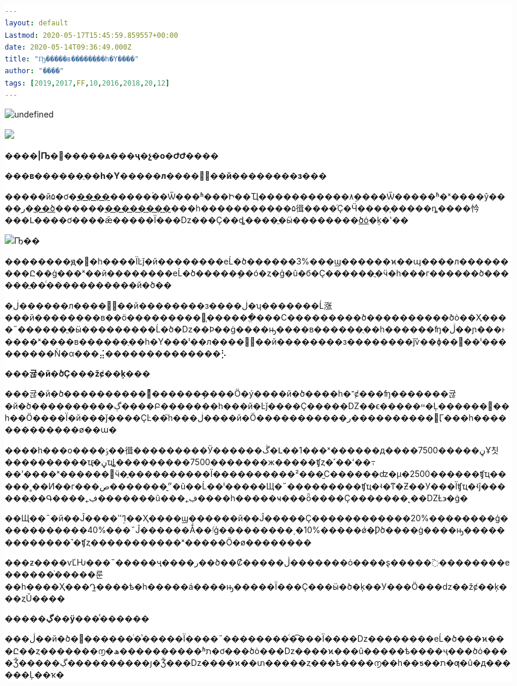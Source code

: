 ```yaml
---
layout: default
Lastmod: 2020-05-17T15:45:59.859557+00:00
date: 2020-05-14T09:36:49.000Z
title: "Ҧ�����в������ֻ��һ�Υ����"
author: "����"
tags: [2019,2017,FF,10,2016,2018,20,12]
---
```


![undefined](https://images.weserv.nl/?url=http%3A//cms-bucket.nosdn.127.net/653455509b5f45dfa182ebc1c7baa3e820170103093555.jpeg%3FimageView%26thumbnail%3D550x0)

![](https://images.weserv.nl/?url=http%3A//cms-bucket.ws.126.net/2020/0327/24db0d26j00q7u0i1002gc000ku005kc.jpg%3FimageView%26thumbnail%3D550x0)

**����|Ҧ�󣨱�����ѧ���ҷ�չ�о�ԺԺ����**

**���в������ֻ��һ�Υ�����л����񹲺͹��й��������з���**

�����й۵�ơ�[����](/keywords/8/2/8d275e01/1.html)�����ۡ��Ѿ���ʱ���Ի��Ҵ�����������۸ܸ����Ѿ�����ʱ�ˣ����ŷ����ر�[��ծ](/keywords/5/f/56fd503a/1.html)������[����](/keywords/8/2/8d22653f/1.html)[����](/keywords/8/6/8d645b57/1.html)���һ�����������۵㣬����ͬҪ�Ӵ����֧�����ȵ����忴���Լ����ơ����ǣ�����Ϊ���ǲ���Ҫ��ȡ����ֱ�ӹ��������[ծȯ](/keywords/5/3/503a5238/1.html)�ķ�ʽ��

![](https://images.weserv.nl/?url=http%3A//cms-bucket.ws.126.net/2020/0514/34011110p00qabeb000lyc000u000kzc.png%3FimageView%26thumbnail%3D550x0)Ҧ��  

��������ԭ�򣬵�һ����ΪĿǰ�й��������еĹ�ծ������3%���ϣ������ϰ��պ����л���������Ը��ġ���ˣ��й��������еĹ�ծ�����ܷ��ó�ȥ�ģ�û�б�Ҫ������ֱ�ӵ�һ���г������ծ������ֱ��ͨ�����������й�ծ��

�ڶ������л����񹲺͹��й��������з����ڶ�ʮ�������Ĺ涨���й��������в��ö���������͸֧������ֱ���Ϲ���������ծ����������ծȯ��Ҳ����˵������ֱ�ӹ���������Ĺ�ծ�ǲ��Ϸ��ġ����ԣ����в������ֻ��һ������ʩ�ڷ��ɲ���ͱ����ˣ����в������ֻ��һ�Υ���ˡ��л����񹲺͹��й��������з��������ǰѷ��ɸ��޸��ˡ���������Ǹ�α���⣬��������������⡣

**���귢�й�ծҪ���žȼ��ķ���**

���귢�й�ծ����������겻ͬ������ܴ�̶���Ӧ�ý����й�ծ����һ�־ȼ���ʩ�������귢�й�ծ����������ڳ����Բ�������һ���й�Ŀǰ����Ҫ�����Ǳ��ϵ�����ײ�Ļ��������һ��Ӧ����Ϊ�й���ǰ����ҪĿ��֮һ���ڶ����й�Ӧ�����������ر����������󣬴Ӷ���һ�������������ø��ա�

����һ���о����ݹ��㣬���������Ӱ������ڴ�Լ��1���ˣ������д����7500�����ڼҰ칫����������ҵ֪ͨ�ڼҵȴ���������7500�������ж�����ʧȥ�˹��ʻ��߹��ʼ����ˣ������޴ӵ�֪����������Ϊ����������²���̫С������ʣ�µ�2500������ʧҵ�����˳��Ͷ��г���״̬�������ص�ũ��Ĺ��ˡ�����Щ�˶���������ʧҵ�ʵ�ͳ�Ƶ��У���Ϊʧҵ�ʵĵ������ֻ��Գ����˿ڣ�������ũ���˿ڣ����һ�����ҹ���ȫ����Ҫ�������˻��ǱȽ϶�ġ�

��Щ��˵�й��Ĵ����ʺܸߣ��Ҳ����ϣ������й��Ĵ�����Ҫ������������20%��������ģ�����������40%���˵Ĵ������Ǻ��ٵģ���������͵�10%�����ǿ�Ƿծ����ġ����ԣ�������������˺�ʧȥ�����������ˣ�����Ӧ�ø��������

���ƶ����ѵĽǶ���˵�����ҷ����ر��ծ��Ȼ�����ڷ�������ȯ����ȿ�����߳��������е������ͥ�����룬��һ����Ҳ���Դ̼����ѣ�һ�����á����ԣ�����Ϊ���Ҫ���ӹ�ծ�ķ��У���Ӧ���ǳ��žȼ��ķ���ȥŬ����

**�����ڲ��ÿ���ͨ������**

���ڷ��й�ծ�᲻������ͨ�ͣ�����Ϊ����˵��������ͨ�͡���Ϊ����ǲ��������еĹ�ծ���ϰ���Ը��ȥ�������൱�ھ����������ʱת�ơ���ծȯ���ǲ����ϰ���û�����ѣ����ҷ���ծȯ����Ǯ�����ڲ����������յ�Ǯ���ǲ����ϰ��տ�����ȥ���ѣ����൱��һ��ƽ��ת�ƣ�û�д������Ļ��ҡ�
